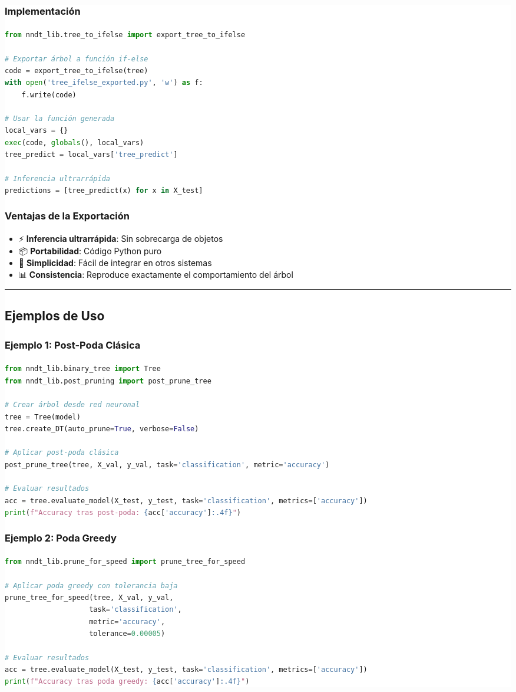 ### Implementación
```python
from nndt_lib.tree_to_ifelse import export_tree_to_ifelse

# Exportar árbol a función if-else
code = export_tree_to_ifelse(tree)
with open('tree_ifelse_exported.py', 'w') as f:
    f.write(code)

# Usar la función generada
local_vars = {}
exec(code, globals(), local_vars)
tree_predict = local_vars['tree_predict']

# Inferencia ultrarrápida
predictions = [tree_predict(x) for x in X_test]
```

### Ventajas de la Exportación
- ⚡ **Inferencia ultrarrápida**: Sin sobrecarga de objetos
- 📦 **Portabilidad**: Código Python puro
- 🔧 **Simplicidad**: Fácil de integrar en otros sistemas
- 📊 **Consistencia**: Reproduce exactamente el comportamiento del árbol

---

## Ejemplos de Uso

### Ejemplo 1: Post-Poda Clásica
```python
from nndt_lib.binary_tree import Tree
from nndt_lib.post_pruning import post_prune_tree

# Crear árbol desde red neuronal
tree = Tree(model)
tree.create_DT(auto_prune=True, verbose=False)

# Aplicar post-poda clásica
post_prune_tree(tree, X_val, y_val, task='classification', metric='accuracy')

# Evaluar resultados
acc = tree.evaluate_model(X_test, y_test, task='classification', metrics=['accuracy'])
print(f"Accuracy tras post-poda: {acc['accuracy']:.4f}")
```

### Ejemplo 2: Poda Greedy
```python
from nndt_lib.prune_for_speed import prune_tree_for_speed

# Aplicar poda greedy con tolerancia baja
prune_tree_for_speed(tree, X_val, y_val, 
                    task='classification', 
                    metric='accuracy', 
                    tolerance=0.00005)

# Evaluar resultados
acc = tree.evaluate_model(X_test, y_test, task='classification', metrics=['accuracy'])
print(f"Accuracy tras poda greedy: {acc['accuracy']:.4f}")
```
